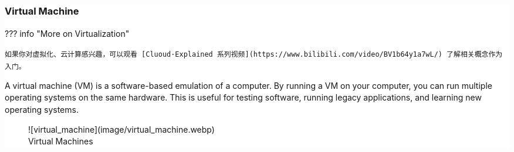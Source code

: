 ### Virtual Machine

??? info "More on Virtualization"

    如果你对虚拟化、云计算感兴趣，可以观看 [Cluoud·Explained 系列视频](https://www.bilibili.com/video/BV1b64y1a7wL/) 了解相关概念作为入门。

A virtual machine (VM) is a software-based emulation of a computer. By running a VM on your computer, you can run multiple operating systems on the same hardware. This is useful for testing software, running legacy applications, and learning new operating systems.

<figure markdown="span">
![virtual_machine](image/virtual_machine.webp)
<figcaption>Virtual Machines</figcaption>
</figure>
